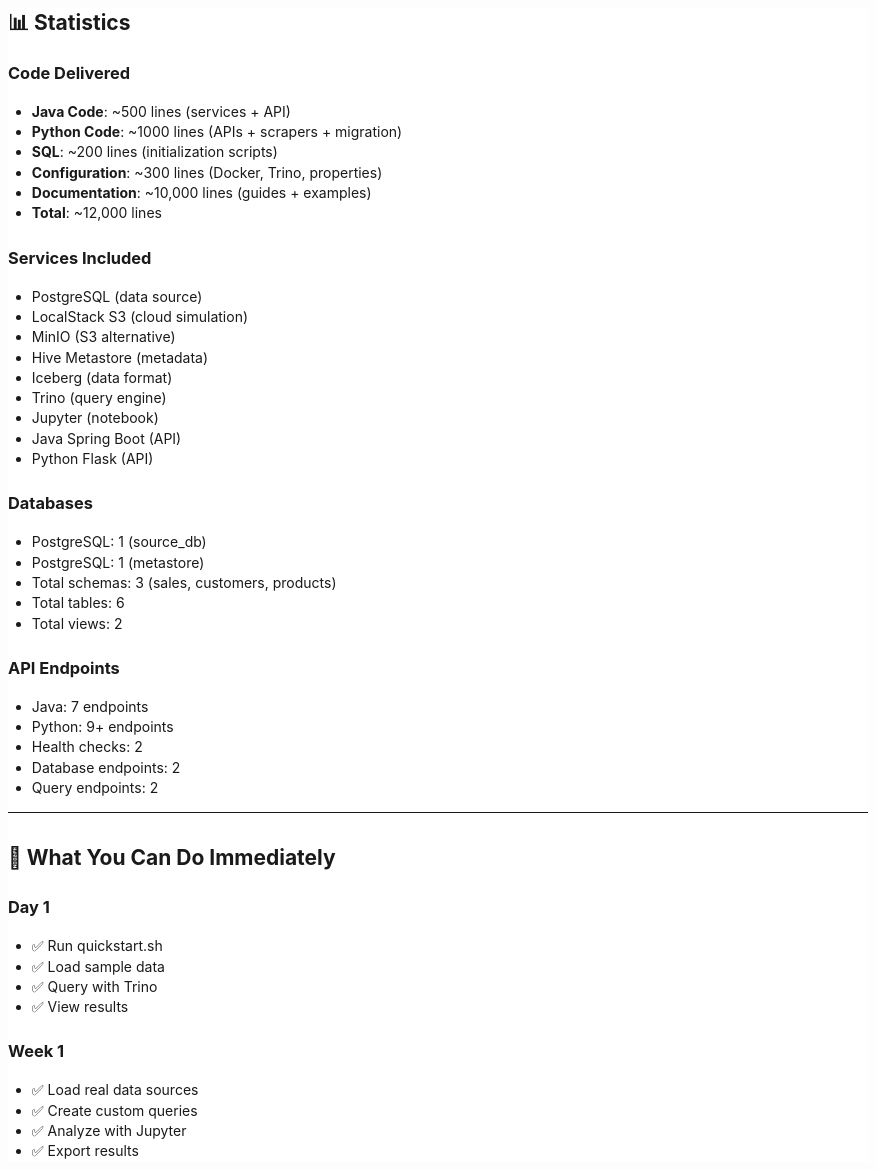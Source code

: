 
## 📊 Statistics

### Code Delivered
- **Java Code**: ~500 lines (services + API)
- **Python Code**: ~1000 lines (APIs + scrapers + migration)
- **SQL**: ~200 lines (initialization scripts)
- **Configuration**: ~300 lines (Docker, Trino, properties)
- **Documentation**: ~10,000 lines (guides + examples)
- **Total**: ~12,000 lines

### Services Included
- PostgreSQL (data source)
- LocalStack S3 (cloud simulation)
- MinIO (S3 alternative)
- Hive Metastore (metadata)
- Iceberg (data format)
- Trino (query engine)
- Jupyter (notebook)
- Java Spring Boot (API)
- Python Flask (API)

### Databases
- PostgreSQL: 1 (source_db)
- PostgreSQL: 1 (metastore)
- Total schemas: 3 (sales, customers, products)
- Total tables: 6
- Total views: 2

### API Endpoints
- Java: 7 endpoints
- Python: 9+ endpoints
- Health checks: 2
- Database endpoints: 2
- Query endpoints: 2

---

## 🎯 What You Can Do Immediately

### Day 1
- ✅ Run quickstart.sh
- ✅ Load sample data
- ✅ Query with Trino
- ✅ View results

### Week 1
- ✅ Load real data sources
- ✅ Create custom queries
- ✅ Analyze with Jupyter
- ✅ Export results
